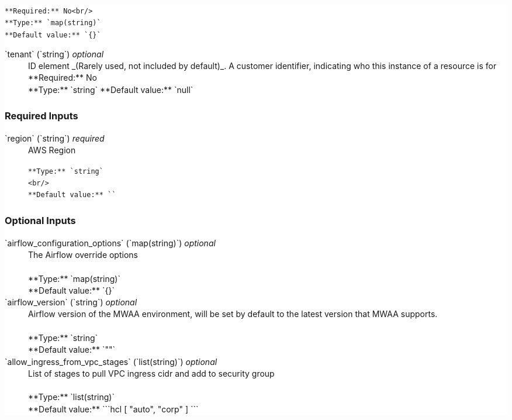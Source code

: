     **Required:** No<br/>
    **Type:** `map(string)`
    **Default value:** `{}`
  </dd>
  <dt>`tenant` (`string`) <i>optional</i></dt>
  <dd>
    ID element _(Rarely used, not included by default)_. A customer identifier, indicating who this instance of a resource is for<br/>
    **Required:** No<br/>
    **Type:** `string`
    **Default value:** `null`
  </dd>
</dl>

### Required Inputs

<dl>
  <dt>`region` (`string`) <i>required</i></dt>
  <dd>
    AWS Region<br/>

    **Type:** `string`
    <br/>
    **Default value:** ``

  </dd>
</dl>

### Optional Inputs

<dl>
  <dt>`airflow_configuration_options` (`map(string)`) <i>optional</i></dt>
  <dd>
    The Airflow override options<br/>
    <br/>
    **Type:** `map(string)`
    <br/>
    **Default value:** `{}`
  </dd>
  <dt>`airflow_version` (`string`) <i>optional</i></dt>
  <dd>
    Airflow version of the MWAA environment, will be set by default to the latest version that MWAA supports.<br/>
    <br/>
    **Type:** `string`
    <br/>
    **Default value:** `""`
  </dd>
  <dt>`allow_ingress_from_vpc_stages` (`list(string)`) <i>optional</i></dt>
  <dd>
    List of stages to pull VPC ingress cidr and add to security group<br/>
    <br/>
    **Type:** `list(string)`
    <br/>
    **Default value:** 
    ```hcl
    [
      "auto",
      "corp"
    ]
    ```
    